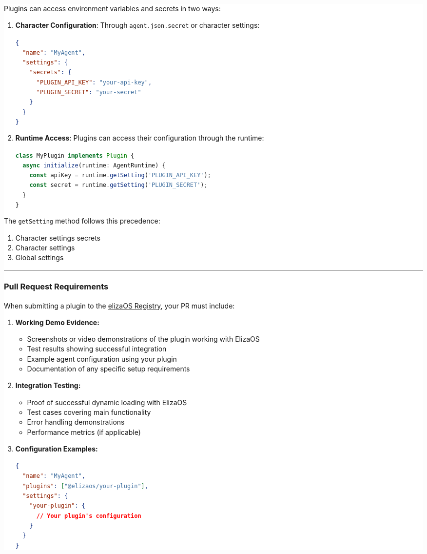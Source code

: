 Plugins can access environment variables and secrets in two ways:

1. **Character Configuration**: Through `agent.json.secret` or character settings:

   ```json
   {
     "name": "MyAgent",
     "settings": {
       "secrets": {
         "PLUGIN_API_KEY": "your-api-key",
         "PLUGIN_SECRET": "your-secret"
       }
     }
   }
   ```

2. **Runtime Access**: Plugins can access their configuration through the runtime:
   ```typescript
   class MyPlugin implements Plugin {
     async initialize(runtime: AgentRuntime) {
       const apiKey = runtime.getSetting('PLUGIN_API_KEY');
       const secret = runtime.getSetting('PLUGIN_SECRET');
     }
   }
   ```

The `getSetting` method follows this precedence:

1. Character settings secrets
2. Character settings
3. Global settings

---

### Pull Request Requirements

When submitting a plugin to the [elizaOS Registry](https://github.com/elizaos-plugins/registry), your PR must include:

1. **Working Demo Evidence:**

   - Screenshots or video demonstrations of the plugin working with ElizaOS
   - Test results showing successful integration
   - Example agent configuration using your plugin
   - Documentation of any specific setup requirements

2. **Integration Testing:**

   - Proof of successful dynamic loading with ElizaOS
   - Test cases covering main functionality
   - Error handling demonstrations
   - Performance metrics (if applicable)

3. **Configuration Examples:**

   ```json
   {
     "name": "MyAgent",
     "plugins": ["@elizaos/your-plugin"],
     "settings": {
       "your-plugin": {
         // Your plugin's configuration
       }
     }
   }
   ```

